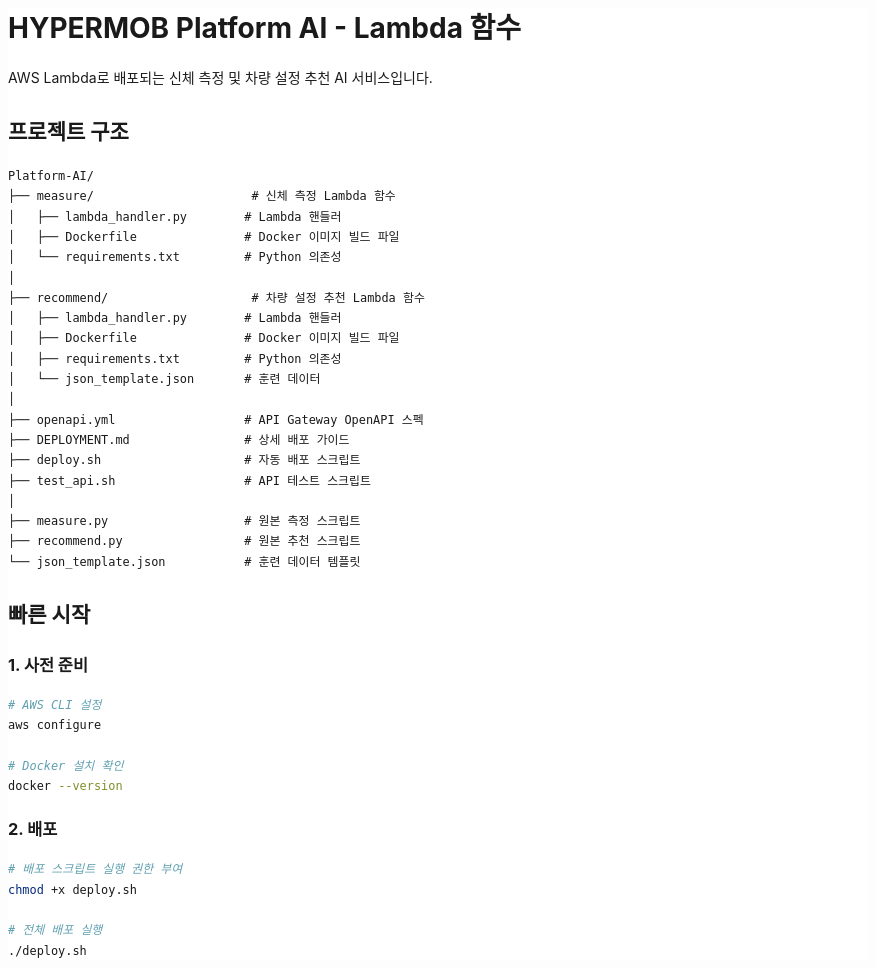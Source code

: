 # HYPERMOB Platform AI - Lambda 함수

AWS Lambda로 배포되는 신체 측정 및 차량 설정 추천 AI 서비스입니다.

## 프로젝트 구조

```
Platform-AI/
├── measure/                      # 신체 측정 Lambda 함수
│   ├── lambda_handler.py        # Lambda 핸들러
│   ├── Dockerfile               # Docker 이미지 빌드 파일
│   └── requirements.txt         # Python 의존성
│
├── recommend/                    # 차량 설정 추천 Lambda 함수
│   ├── lambda_handler.py        # Lambda 핸들러
│   ├── Dockerfile               # Docker 이미지 빌드 파일
│   ├── requirements.txt         # Python 의존성
│   └── json_template.json       # 훈련 데이터
│
├── openapi.yml                  # API Gateway OpenAPI 스펙
├── DEPLOYMENT.md                # 상세 배포 가이드
├── deploy.sh                    # 자동 배포 스크립트
├── test_api.sh                  # API 테스트 스크립트
│
├── measure.py                   # 원본 측정 스크립트
├── recommend.py                 # 원본 추천 스크립트
└── json_template.json           # 훈련 데이터 템플릿
```

## 빠른 시작

### 1. 사전 준비

```bash
# AWS CLI 설정
aws configure

# Docker 설치 확인
docker --version
```

### 2. 배포

```bash
# 배포 스크립트 실행 권한 부여
chmod +x deploy.sh

# 전체 배포 실행
./deploy.sh
```
